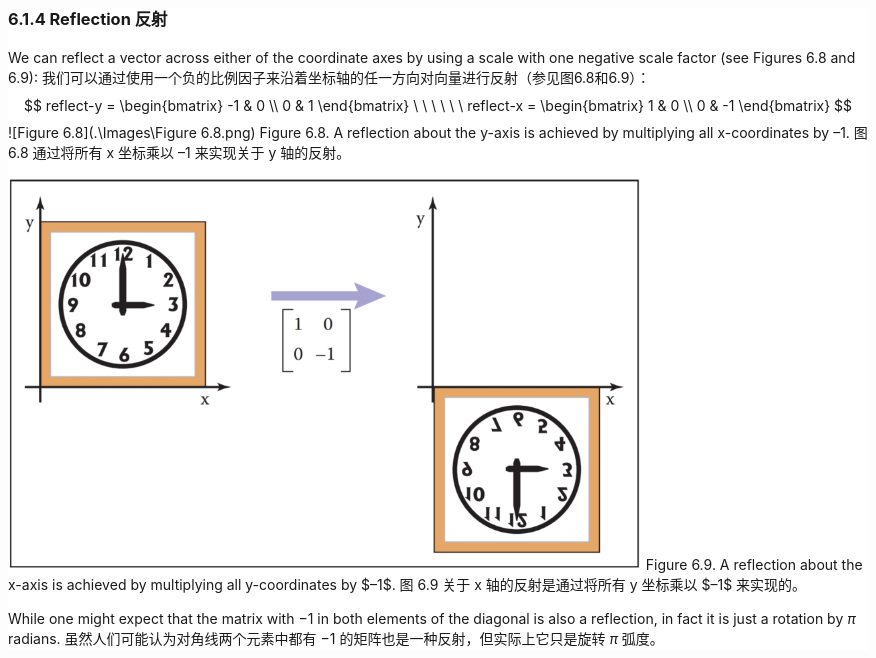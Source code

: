 ### 6.1.4 Reflection 反射

We can reflect a vector across either of the coordinate axes by using a scale with one negative scale factor (see Figures 6.8 and 6.9): 
我们可以通过使用一个负的比例因子来沿着坐标轴的任一方向对向量进行反射（参见图6.8和6.9）：
$$
reflect-y = \begin{bmatrix}
-1 & 0 \\
0 & 1
\end{bmatrix} \ \ \ \ \ \ 
reflect-x = \begin{bmatrix}
1 & 0 \\
0 & -1
\end{bmatrix}
$$
![Figure 6.8](.\Images\Figure 6.8.png)
Figure 6.8. A reflection about the y-axis is achieved by multiplying all x-coordinates by $–1$. 
图 6.8 通过将所有 x 坐标乘以 $–1$ 来实现关于 y 轴的反射。

<img src=".\Images\Figure 6.9.png" alt="Figure 6.9" style="zoom:67%;" />
Figure 6.9. A reflection about the x-axis is achieved by multiplying all y-coordinates by $–1$.
图 6.9 关于 x 轴的反射是通过将所有 y 坐标乘以 $–1$ 来实现的。

While one might expect that the matrix with $-1$ in both elements of the diagonal is also a reflection, in fact it is just a rotation by $π$ radians. 
虽然人们可能认为对角线两个元素中都有 $-1$ 的矩阵也是一种反射，但实际上它只是旋转 $π$ 弧度。

